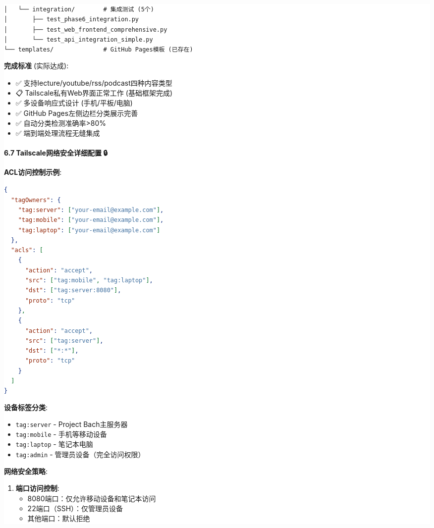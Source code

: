 ```
│   └── integration/        # 集成测试 (5个)
│       ├── test_phase6_integration.py
│       ├── test_web_frontend_comprehensive.py
│       └── test_api_integration_simple.py
└── templates/              # GitHub Pages模板 (已存在)
```

**完成标准** (实际达成):
- ✅ 支持lecture/youtube/rss/podcast四种内容类型
- 📋 Tailscale私有Web界面正常工作 (基础框架完成)
- ✅ 多设备响应式设计 (手机/平板/电脑)
- ✅ GitHub Pages左侧边栏分类展示完善
- ✅ 自动分类检测准确率>80%
- ✅ 端到端处理流程无缝集成

#### **6.7 Tailscale网络安全详细配置** 🔒

**ACL访问控制示例**:
```json
{
  "tagOwners": {
    "tag:server": ["your-email@example.com"],
    "tag:mobile": ["your-email@example.com"],
    "tag:laptop": ["your-email@example.com"]
  },
  "acls": [
    {
      "action": "accept",
      "src": ["tag:mobile", "tag:laptop"],
      "dst": ["tag:server:8080"],
      "proto": "tcp"
    },
    {
      "action": "accept",
      "src": ["tag:server"],
      "dst": ["*:*"],
      "proto": "tcp"
    }
  ]
}
```

**设备标签分类**:
- `tag:server` - Project Bach主服务器
- `tag:mobile` - 手机等移动设备
- `tag:laptop` - 笔记本电脑
- `tag:admin` - 管理员设备（完全访问权限）

**网络安全策略**:
1. **端口访问控制**:
   - 8080端口：仅允许移动设备和笔记本访问
   - 22端口（SSH）：仅管理员设备
   - 其他端口：默认拒绝
